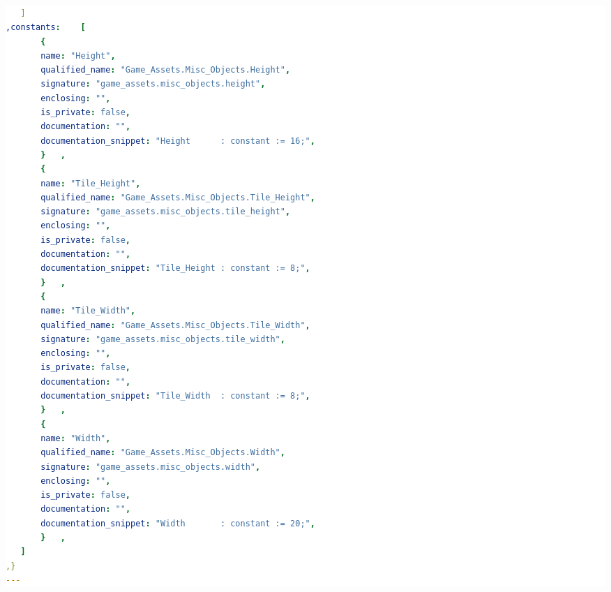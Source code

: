 ```yaml
   ]
,constants:    [
       {
       name: "Height",
       qualified_name: "Game_Assets.Misc_Objects.Height",
       signature: "game_assets.misc_objects.height",
       enclosing: "",
       is_private: false,
       documentation: "",
       documentation_snippet: "Height      : constant := 16;",
       }   ,
       {
       name: "Tile_Height",
       qualified_name: "Game_Assets.Misc_Objects.Tile_Height",
       signature: "game_assets.misc_objects.tile_height",
       enclosing: "",
       is_private: false,
       documentation: "",
       documentation_snippet: "Tile_Height : constant := 8;",
       }   ,
       {
       name: "Tile_Width",
       qualified_name: "Game_Assets.Misc_Objects.Tile_Width",
       signature: "game_assets.misc_objects.tile_width",
       enclosing: "",
       is_private: false,
       documentation: "",
       documentation_snippet: "Tile_Width  : constant := 8;",
       }   ,
       {
       name: "Width",
       qualified_name: "Game_Assets.Misc_Objects.Width",
       signature: "game_assets.misc_objects.width",
       enclosing: "",
       is_private: false,
       documentation: "",
       documentation_snippet: "Width       : constant := 20;",
       }   ,
   ]
,}
---
```

